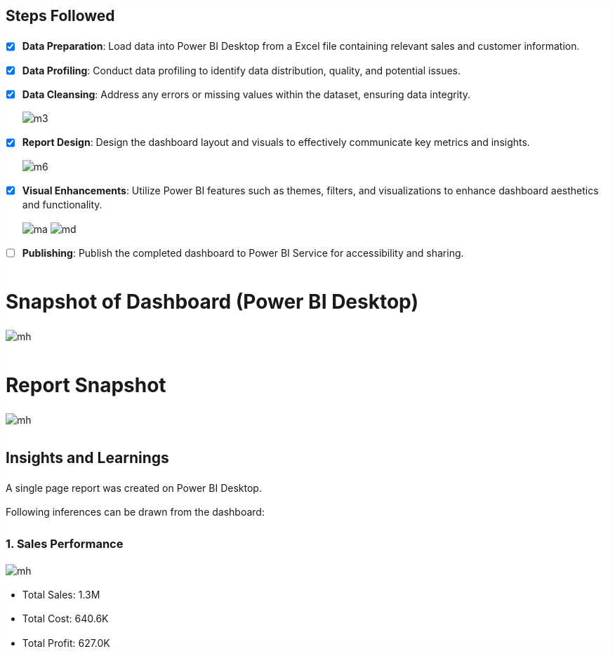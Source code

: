## Steps Followed

- [x] **Data Preparation**: Load data into Power BI Desktop from a Excel file containing relevant sales and customer information.


- [x] **Data Profiling**: Conduct data profiling to identify data distribution, quality, and potential issues.
- [x] **Data Cleansing**: Address any errors or missing values within the dataset, ensuring data integrity.
      
    <img width="711" alt="m3" src="https://github.com/jephinTJ/XD-Corp-Dashboard/assets/142671149/41fd4c6e-76d9-4e93-ba99-c2bcede78636">

- [x] **Report Design**: Design the dashboard layout and visuals to effectively communicate key metrics and insights.
      
    <img width="711" alt="m6" src="https://github.com/jephinTJ/XD-Corp-Dashboard/assets/142671149/8333533a-d145-4d63-bed4-99b29bf3a0b2">

- [x] **Visual Enhancements**: Utilize Power BI features such as themes, filters, and visualizations to enhance dashboard aesthetics and functionality.
        
    <img width="250" height="182" alt="ma" src="https://github.com/jephinTJ/XD-Corp-Dashboard/assets/142671149/e822069e-0573-4070-b63e-f325a60abcf9">
    <img width="206" alt="md" src="https://github.com/jephinTJ/XD-Corp-Dashboard/assets/142671149/948229fd-7ef3-4d4c-b7a0-ff548a509efe"> 
    




- [ ] **Publishing**: Publish the completed dashboard to Power BI Service for accessibility and sharing.

# Snapshot of Dashboard (Power BI Desktop)

<img width="711" alt="mh" src="https://github.com/jephinTJ/XD-Corp-Dashboard/assets/142671149/f05b3f1c-40dd-4df4-9bb9-d769a7c1f9a6">

 
# Report Snapshot

 
<img width="711" height="" alt="mh" src="https://github.com/jephinTJ/XD-Corp-Dashboard/assets/142671149/be3cdd68-81c3-4d70-adb8-6e4fc49891b7">

## Insights and Learnings
A single page report was created on Power BI Desktop.

Following inferences can be drawn from the dashboard:

### 1. Sales Performance
<img width="600" alt="mh" src="https://github.com/jephinTJ/XD-Corp-Dashboard/assets/142671149/5016cbe5-9cb5-47ed-be40-97a654f2b778">

- Total Sales: 1.3M

- Total Cost: 640.6K
- Total Profit: 627.0K
